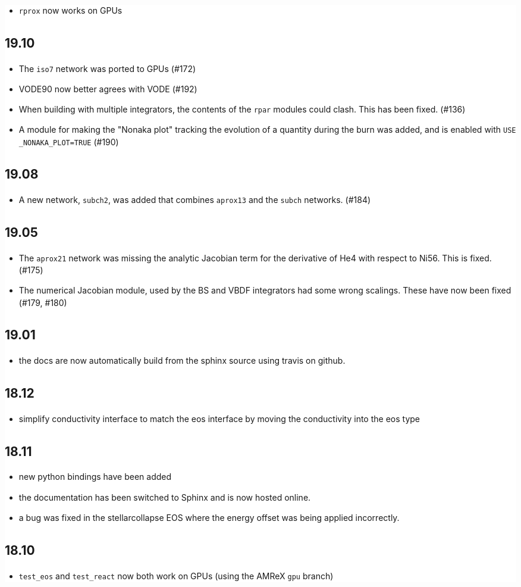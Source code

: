    * `rprox` now works on GPUs

## 19.10

   * The `iso7` network was ported to GPUs (#172)

   * VODE90 now better agrees with VODE (#192)

   * When building with multiple integrators, the contents of the `rpar`
     modules could clash.  This has been fixed. (#136)

   * A module for making the "Nonaka plot" tracking the evolution of a
     quantity during the burn was added, and is enabled with
     `USE_NONAKA_PLOT=TRUE` (#190)

## 19.08

   * A new network, `subch2`, was added that combines `aprox13` and the
     `subch` networks. (#184)

## 19.05

   * The `aprox21` network was missing the analytic Jacobian term for
     the derivative of He4 with respect to Ni56. This is fixed. (#175)

   * The numerical Jacobian module, used by the BS and VBDF integrators
     had some wrong scalings.  These have now been fixed (#179, #180)

## 19.01

  * the docs are now automatically build from the sphinx source
    using travis on github.

## 18.12

  * simplify conductivity interface to match the eos interface by
    moving the conductivity into the eos type

## 18.11

  * new python bindings have been added

  * the documentation has been switched to Sphinx and is now hosted
    online.

  * a bug was fixed in the stellarcollapse EOS where the energy offset
    was being applied incorrectly.


## 18.10

  * `test_eos` and `test_react` now both work on GPUs (using the AMReX
    `gpu` branch)

